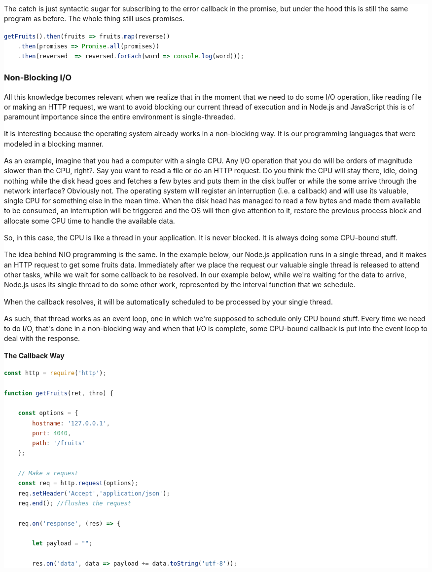 The catch is just syntactic sugar for subscribing to the error callback in the promise, but under the hood this is still the same program as before. The whole thing still uses promises.

```javascript
getFruits().then(fruits => fruits.map(reverse))
    .then(promises => Promise.all(promises))
    .then(reversed  => reversed.forEach(word => console.log(word)));
```

### Non-Blocking I/O

All this knowledge becomes relevant when we realize that in the moment that we need to do some I/O operation, like reading file or making an HTTP request, we want to avoid blocking our current thread of execution and in Node.js and JavaScript this is of paramount importance since the entire environment is single-threaded.

It is interesting because the operating system already works in a non-blocking way. It is our programming languages that were modeled in a blocking manner.

As an example, imagine that you had a computer with a single CPU. Any I/O operation that you do will be orders of magnitude slower than the CPU, right?. Say you want to read a file or do an HTTP request. Do you think the CPU will stay there, idle, doing nothing while the disk head goes and fetches a few bytes and puts them in the disk buffer or while the some arrive through the network interface? Obviously not. The operating system will register an interruption (i.e. a callback) and will use its valuable, single CPU for something else in the mean time. When the disk head has managed to read a few bytes and made them available to be consumed, an interruption will be triggered and the OS will then give attention to it, restore the previous process block and allocate some CPU time to handle the available data.

So, in this case, the CPU is like a thread in your application. It is never blocked. It is always doing some CPU-bound stuff.

The idea behind NIO programming is the same. In the example below, our Node.js application runs in a single thread, and it makes an HTTP request to get some fruits data. Immediately after we place the request our valuable single thread is released to attend other tasks, while we wait for some callback to be resolved.  In our example below, while we're waiting for the data to arrive, Node.js uses its single thread to do some other work, represented by the interval function that we schedule.

When the callback resolves, it will be automatically scheduled to be processed by your single thread.

As such, that thread works as an event loop, one in which we're supposed to schedule only CPU bound stuff. Every time we need to do I/O, that's done in a non-blocking way and when that I/O is complete, some CPU-bound callback is put into the event loop to deal with the response.

**The Callback Way**

```javascript
const http = require('http');

function getFruits(ret, thro) {

    const options = {
        hostname: '127.0.0.1',
        port: 4040,
        path: '/fruits'
    };

    // Make a request
    const req = http.request(options);
    req.setHeader('Accept','application/json');
    req.end(); //flushes the request

    req.on('response', (res) => {

        let payload = "";
       
        res.on('data', data => payload += data.toString('utf-8'));
```
